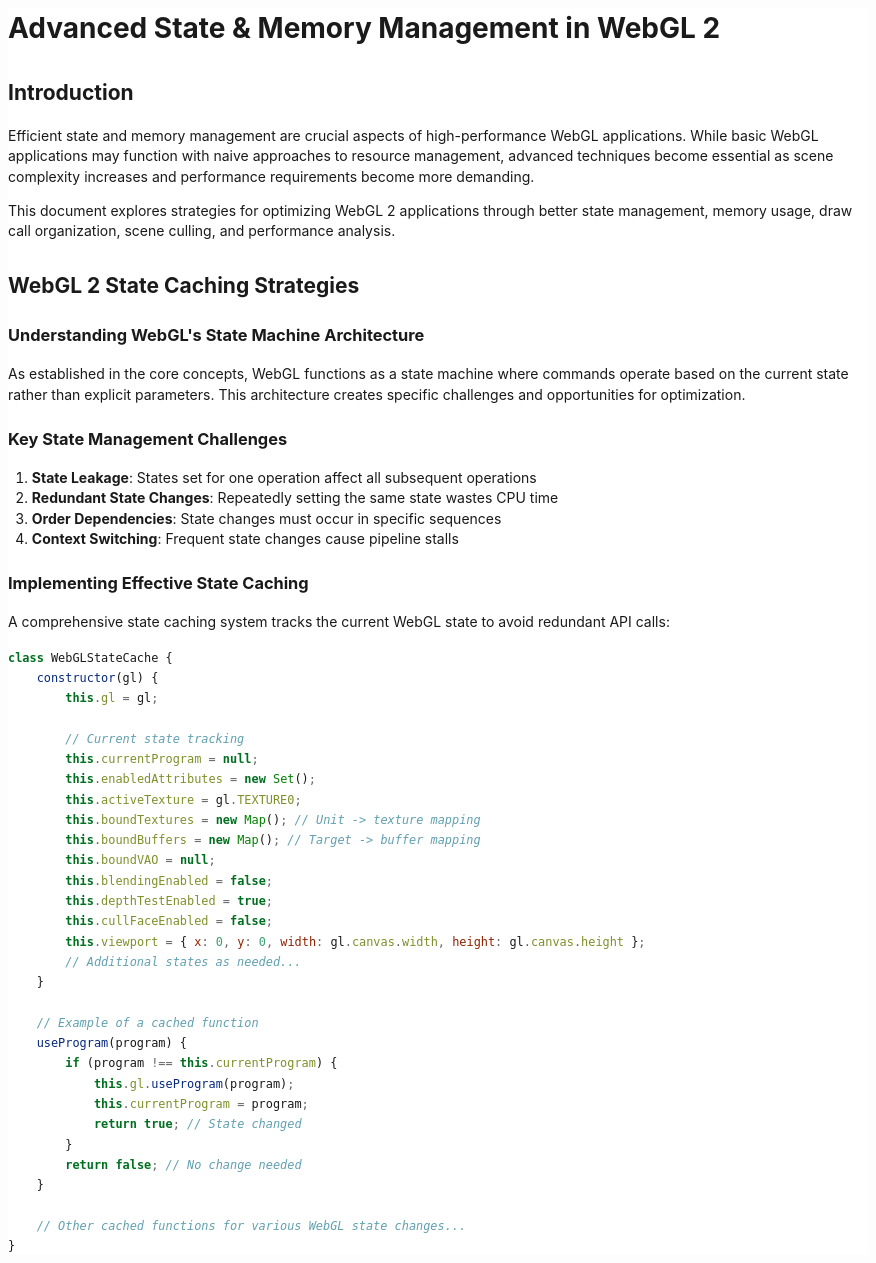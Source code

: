 # Advanced State & Memory Management in WebGL 2

## Introduction

Efficient state and memory management are crucial aspects of high-performance WebGL applications. While basic WebGL applications may function with naive approaches to resource management, advanced techniques become essential as scene complexity increases and performance requirements become more demanding.

This document explores strategies for optimizing WebGL 2 applications through better state management, memory usage, draw call organization, scene culling, and performance analysis.

## WebGL 2 State Caching Strategies

### Understanding WebGL's State Machine Architecture

As established in the core concepts, WebGL functions as a state machine where commands operate based on the current state rather than explicit parameters. This architecture creates specific challenges and opportunities for optimization.

### Key State Management Challenges

1. **State Leakage**: States set for one operation affect all subsequent operations
2. **Redundant State Changes**: Repeatedly setting the same state wastes CPU time
3. **Order Dependencies**: State changes must occur in specific sequences
4. **Context Switching**: Frequent state changes cause pipeline stalls

### Implementing Effective State Caching

A comprehensive state caching system tracks the current WebGL state to avoid redundant API calls:

```javascript
class WebGLStateCache {
    constructor(gl) {
        this.gl = gl;

        // Current state tracking
        this.currentProgram = null;
        this.enabledAttributes = new Set();
        this.activeTexture = gl.TEXTURE0;
        this.boundTextures = new Map(); // Unit -> texture mapping
        this.boundBuffers = new Map(); // Target -> buffer mapping
        this.boundVAO = null;
        this.blendingEnabled = false;
        this.depthTestEnabled = true;
        this.cullFaceEnabled = false;
        this.viewport = { x: 0, y: 0, width: gl.canvas.width, height: gl.canvas.height };
        // Additional states as needed...
    }

    // Example of a cached function
    useProgram(program) {
        if (program !== this.currentProgram) {
            this.gl.useProgram(program);
            this.currentProgram = program;
            return true; // State changed
        }
        return false; // No change needed
    }

    // Other cached functions for various WebGL state changes...
}
```